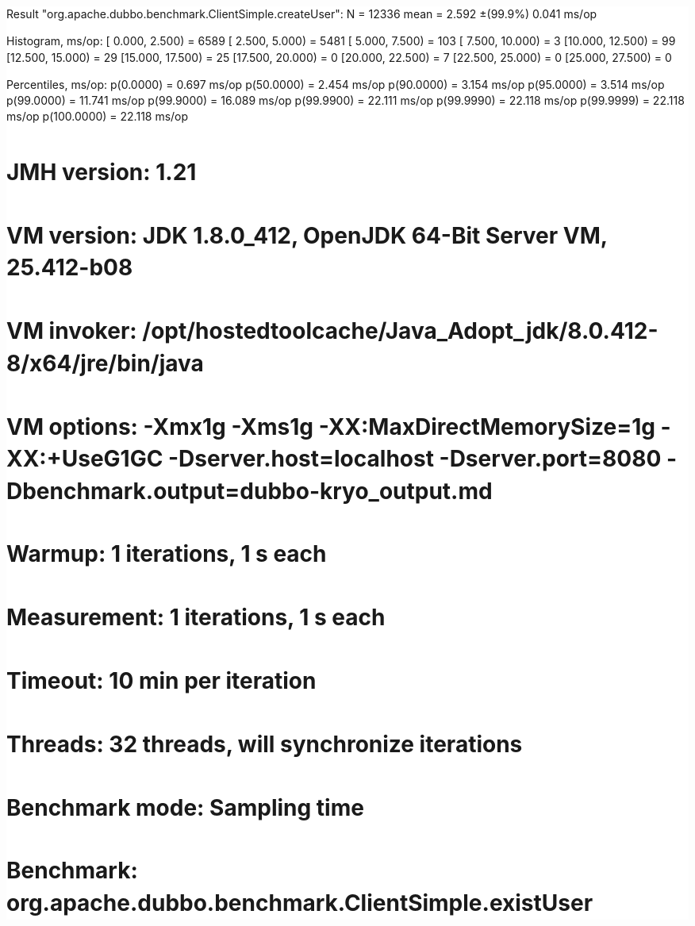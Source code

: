 

Result "org.apache.dubbo.benchmark.ClientSimple.createUser":
  N = 12336
  mean =      2.592 ±(99.9%) 0.041 ms/op

  Histogram, ms/op:
    [ 0.000,  2.500) = 6589 
    [ 2.500,  5.000) = 5481 
    [ 5.000,  7.500) = 103 
    [ 7.500, 10.000) = 3 
    [10.000, 12.500) = 99 
    [12.500, 15.000) = 29 
    [15.000, 17.500) = 25 
    [17.500, 20.000) = 0 
    [20.000, 22.500) = 7 
    [22.500, 25.000) = 0 
    [25.000, 27.500) = 0 

  Percentiles, ms/op:
      p(0.0000) =      0.697 ms/op
     p(50.0000) =      2.454 ms/op
     p(90.0000) =      3.154 ms/op
     p(95.0000) =      3.514 ms/op
     p(99.0000) =     11.741 ms/op
     p(99.9000) =     16.089 ms/op
     p(99.9900) =     22.111 ms/op
     p(99.9990) =     22.118 ms/op
     p(99.9999) =     22.118 ms/op
    p(100.0000) =     22.118 ms/op


# JMH version: 1.21
# VM version: JDK 1.8.0_412, OpenJDK 64-Bit Server VM, 25.412-b08
# VM invoker: /opt/hostedtoolcache/Java_Adopt_jdk/8.0.412-8/x64/jre/bin/java
# VM options: -Xmx1g -Xms1g -XX:MaxDirectMemorySize=1g -XX:+UseG1GC -Dserver.host=localhost -Dserver.port=8080 -Dbenchmark.output=dubbo-kryo_output.md
# Warmup: 1 iterations, 1 s each
# Measurement: 1 iterations, 1 s each
# Timeout: 10 min per iteration
# Threads: 32 threads, will synchronize iterations
# Benchmark mode: Sampling time
# Benchmark: org.apache.dubbo.benchmark.ClientSimple.existUser
